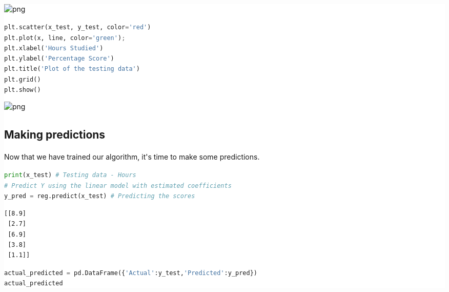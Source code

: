 
    
![png](output_36_0.png)
    



```python
plt.scatter(x_test, y_test, color='red')
plt.plot(x, line, color='green');
plt.xlabel('Hours Studied')  
plt.ylabel('Percentage Score') 
plt.title('Plot of the testing data')
plt.grid()
plt.show()
```


    
![png](output_37_0.png)
    


## **Making predictions** <a class="anchor" id="predictions"></a>
Now that we have trained our algorithm, it's time to make some predictions.


```python
print(x_test) # Testing data - Hours 
# Predict Y using the linear model with estimated coefficients
y_pred = reg.predict(x_test) # Predicting the scores
```

    [[8.9]
     [2.7]
     [6.9]
     [3.8]
     [1.1]]



```python
actual_predicted = pd.DataFrame({'Actual':y_test,'Predicted':y_pred})
actual_predicted

```




<div>
<style scoped>
    .dataframe tbody tr th:only-of-type {
        vertical-align: middle;
    }

    .dataframe tbody tr th {
        vertical-align: top;
    }
